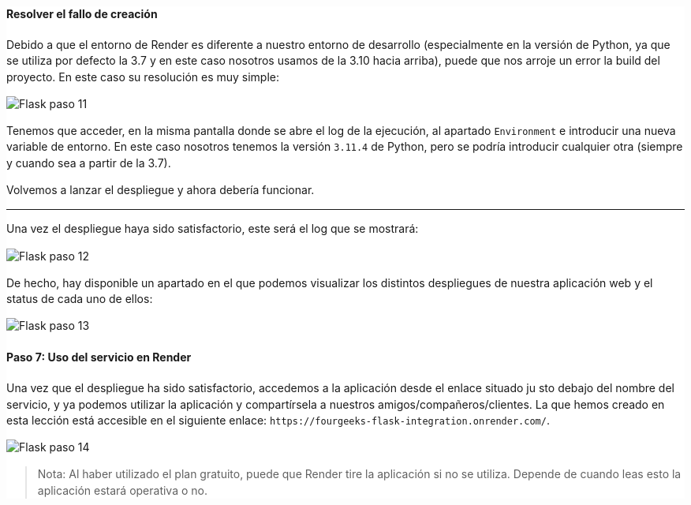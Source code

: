 #### Resolver el fallo de creación

Debido a que el entorno de Render es diferente a nuestro entorno de desarrollo (especialmente en la versión de Python, ya que se utiliza por defecto la 3.7 y en este caso nosotros usamos de la 3.10 hacia arriba), puede que nos arroje un error la build del proyecto. En este caso su resolución es muy simple:

![Flask paso 11](https://github.com/4GeeksAcademy/machine-learning-content/blob/master/assets/flask-step11.png?raw=true)

Tenemos que acceder, en la misma pantalla donde se abre el log de la ejecución, al apartado `Environment` e introducir una nueva variable de entorno. En este caso nosotros tenemos la versión `3.11.4` de Python, pero se podría introducir cualquier otra (siempre y cuando sea a partir de la 3.7).

Volvemos a lanzar el despliegue y ahora debería funcionar.

***

Una vez el despliegue haya sido satisfactorio, este será el log que se mostrará:

![Flask paso 12](https://github.com/4GeeksAcademy/machine-learning-content/blob/master/assets/flask-step12.png?raw=true)

De hecho, hay disponible un apartado en el que podemos visualizar los distintos despliegues de nuestra aplicación web y el status de cada uno de ellos:

![Flask paso 13](https://github.com/4GeeksAcademy/machine-learning-content/blob/master/assets/flask-step13.png?raw=true)

#### Paso 7: Uso del servicio en Render

Una vez que el despliegue ha sido satisfactorio, accedemos a la aplicación desde el enlace situado ju sto debajo del nombre del servicio, y ya podemos utilizar la aplicación y compartírsela a nuestros amigos/compañeros/clientes. La que hemos creado en esta lección está accesible en el siguiente enlace: `https://fourgeeks-flask-integration.onrender.com/`.

![Flask paso 14](https://github.com/4GeeksAcademy/machine-learning-content/blob/master/assets/flask-step14.png?raw=true)

> Nota: Al haber utilizado el plan gratuito, puede que Render tire la aplicación si no se utiliza. Depende de cuando leas esto la aplicación estará operativa o no.
